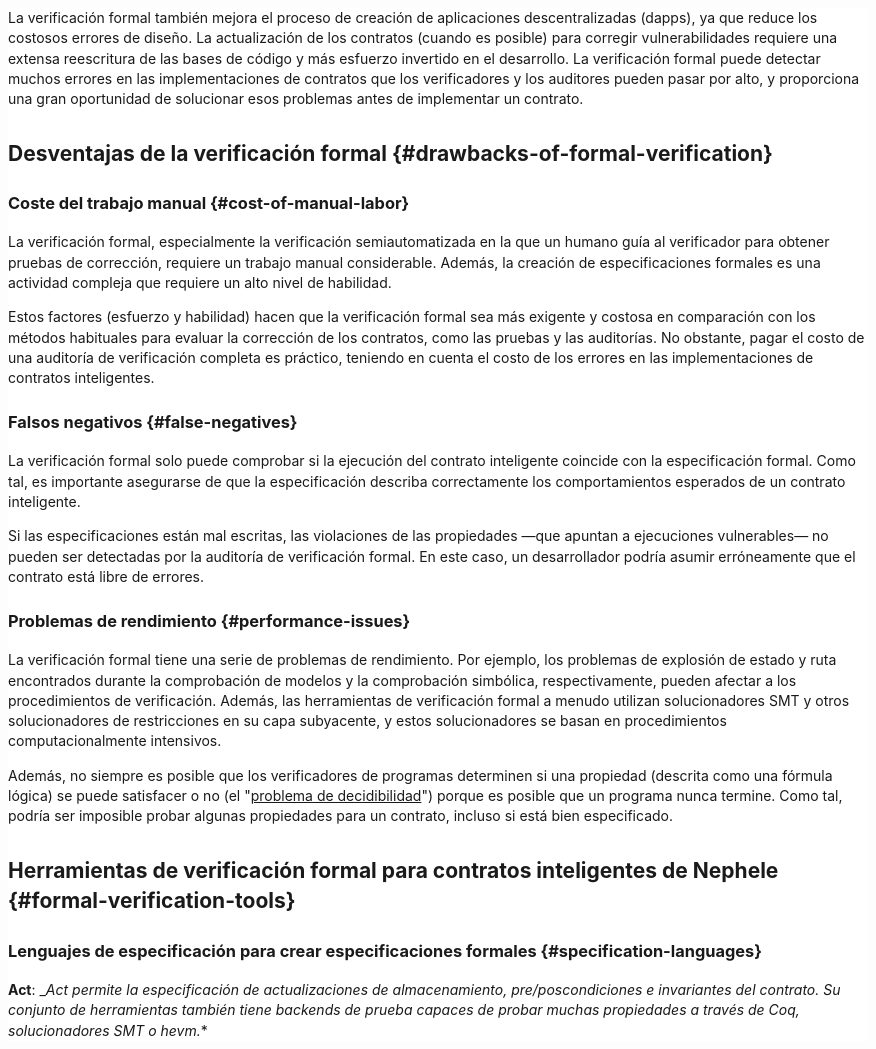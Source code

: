 La verificación formal también mejora el proceso de creación de aplicaciones descentralizadas (dapps), ya que reduce los costosos errores de diseño. La actualización de los contratos (cuando es posible) para corregir vulnerabilidades requiere una extensa reescritura de las bases de código y más esfuerzo invertido en el desarrollo. La verificación formal puede detectar muchos errores en las implementaciones de contratos que los verificadores y los auditores pueden pasar por alto, y proporciona una gran oportunidad de solucionar esos problemas antes de implementar un contrato.

## Desventajas de la verificación formal {#drawbacks-of-formal-verification}

### Coste del trabajo manual {#cost-of-manual-labor}

La verificación formal, especialmente la verificación semiautomatizada en la que un humano guía al verificador para obtener pruebas de corrección, requiere un trabajo manual considerable. Además, la creación de especificaciones formales es una actividad compleja que requiere un alto nivel de habilidad.

Estos factores (esfuerzo y habilidad) hacen que la verificación formal sea más exigente y costosa en comparación con los métodos habituales para evaluar la corrección de los contratos, como las pruebas y las auditorías. No obstante, pagar el costo de una auditoría de verificación completa es práctico, teniendo en cuenta el costo de los errores en las implementaciones de contratos inteligentes.

### Falsos negativos {#false-negatives}

La verificación formal solo puede comprobar si la ejecución del contrato inteligente coincide con la especificación formal. Como tal, es importante asegurarse de que la especificación describa correctamente los comportamientos esperados de un contrato inteligente.

Si las especificaciones están mal escritas, las violaciones de las propiedades —que apuntan a ejecuciones vulnerables— no pueden ser detectadas por la auditoría de verificación formal. En este caso, un desarrollador podría asumir erróneamente que el contrato está libre de errores.

### Problemas de rendimiento {#performance-issues}

La verificación formal tiene una serie de problemas de rendimiento. Por ejemplo, los problemas de explosión de estado y ruta encontrados durante la comprobación de modelos y la comprobación simbólica, respectivamente, pueden afectar a los procedimientos de verificación. Además, las herramientas de verificación formal a menudo utilizan solucionadores SMT y otros solucionadores de restricciones en su capa subyacente, y estos solucionadores se basan en procedimientos computacionalmente intensivos.

Además, no siempre es posible que los verificadores de programas determinen si una propiedad (descrita como una fórmula lógica) se puede satisfacer o no (el "[problema de decidibilidad](https://en.wikipedia.org/wiki/Decision_problem)") porque es posible que un programa nunca termine. Como tal, podría ser imposible probar algunas propiedades para un contrato, incluso si está bien especificado.

## Herramientas de verificación formal para contratos inteligentes de Nephele {#formal-verification-tools}

### Lenguajes de especificación para crear especificaciones formales {#specification-languages}

**Act**: _*Act permite la especificación de actualizaciones de almacenamiento, pre/poscondiciones e invariantes del contrato. Su conjunto de herramientas también tiene backends de prueba capaces de probar muchas propiedades a través de Coq, solucionadores SMT o hevm.**
